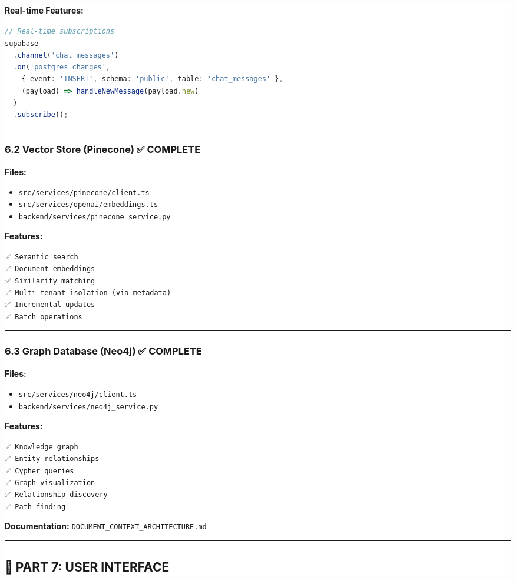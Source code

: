 **Real-time Features:**
```typescript
// Real-time subscriptions
supabase
  .channel('chat_messages')
  .on('postgres_changes', 
    { event: 'INSERT', schema: 'public', table: 'chat_messages' },
    (payload) => handleNewMessage(payload.new)
  )
  .subscribe();
```

---

### **6.2 Vector Store (Pinecone)** ✅ COMPLETE

**Files:**
- `src/services/pinecone/client.ts`
- `src/services/openai/embeddings.ts`
- `backend/services/pinecone_service.py`

**Features:**
```
✅ Semantic search
✅ Document embeddings
✅ Similarity matching
✅ Multi-tenant isolation (via metadata)
✅ Incremental updates
✅ Batch operations
```

---

### **6.3 Graph Database (Neo4j)** ✅ COMPLETE

**Files:**
- `src/services/neo4j/client.ts`
- `backend/services/neo4j_service.py`

**Features:**
```
✅ Knowledge graph
✅ Entity relationships
✅ Cypher queries
✅ Graph visualization
✅ Relationship discovery
✅ Path finding
```

**Documentation:** `DOCUMENT_CONTEXT_ARCHITECTURE.md`

---

## 🎨 PART 7: USER INTERFACE
